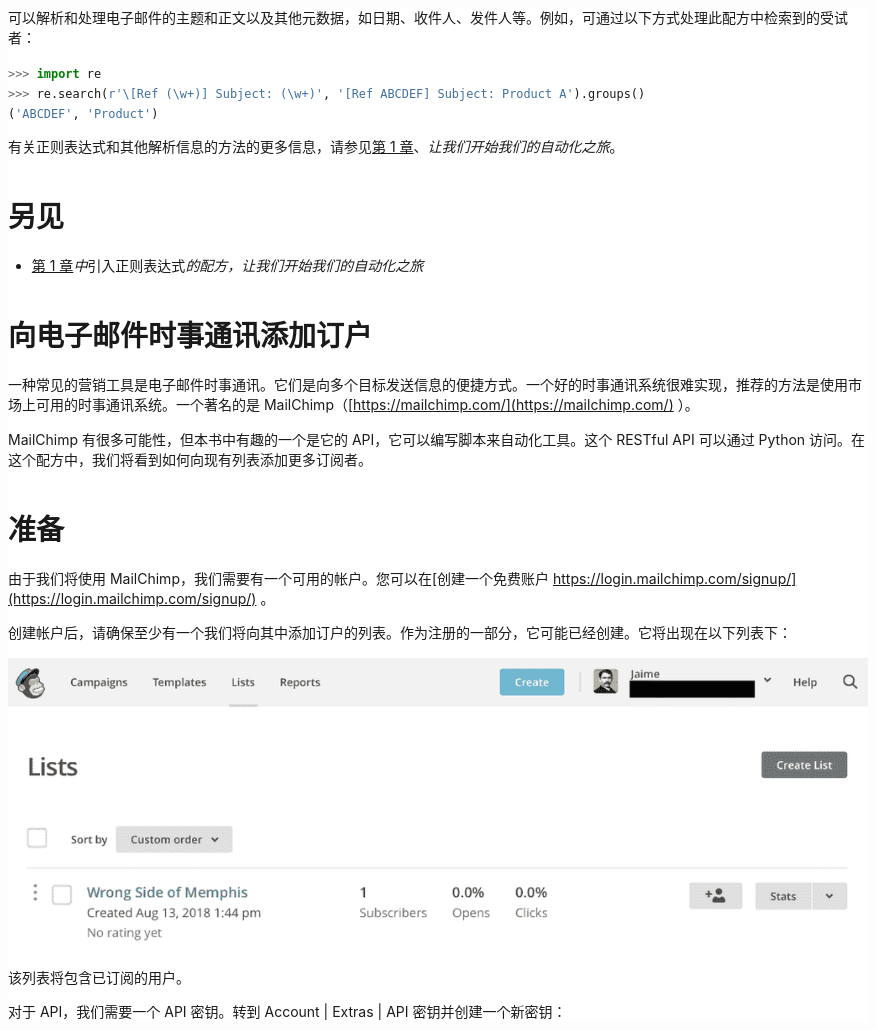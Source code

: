 可以解析和处理电子邮件的主题和正文以及其他元数据，如日期、收件人、发件人等。例如，可通过以下方式处理此配方中检索到的受试者：

```py
>>> import re
>>> re.search(r'\[Ref (\w+)] Subject: (\w+)', '[Ref ABCDEF] Subject: Product A').groups()
('ABCDEF', 'Product') 
```

有关正则表达式和其他解析信息的方法的更多信息，请参见[第 1 章](01.html)、*让我们开始我们的自动化之旅*。

# 另见

*   [第 1 章](01.html)*中*引入正则表达式*的配方，让我们开始我们的自动化之旅*

# 向电子邮件时事通讯添加订户

一种常见的营销工具是电子邮件时事通讯。它们是向多个目标发送信息的便捷方式。一个好的时事通讯系统很难实现，推荐的方法是使用市场上可用的时事通讯系统。一个著名的是 MailChimp（[https://mailchimp.com/](https://mailchimp.com/) ）。

MailChimp 有很多可能性，但本书中有趣的一个是它的 API，它可以编写脚本来自动化工具。这个 RESTful API 可以通过 Python 访问。在这个配方中，我们将看到如何向现有列表添加更多订阅者。

# 准备

由于我们将使用 MailChimp，我们需要有一个可用的帐户。您可以在[创建一个免费账户 https://login.mailchimp.com/signup/](https://login.mailchimp.com/signup/) 。

创建帐户后，请确保至少有一个我们将向其中添加订户的列表。作为注册的一部分，它可能已经创建。它将出现在以下列表下：

![](img/05182753-f7ff-4002-8e63-40cdbcfe5e36.png)

该列表将包含已订阅的用户。

对于 API，我们需要一个 API 密钥。转到 Account | Extras | API 密钥并创建一个新密钥：
